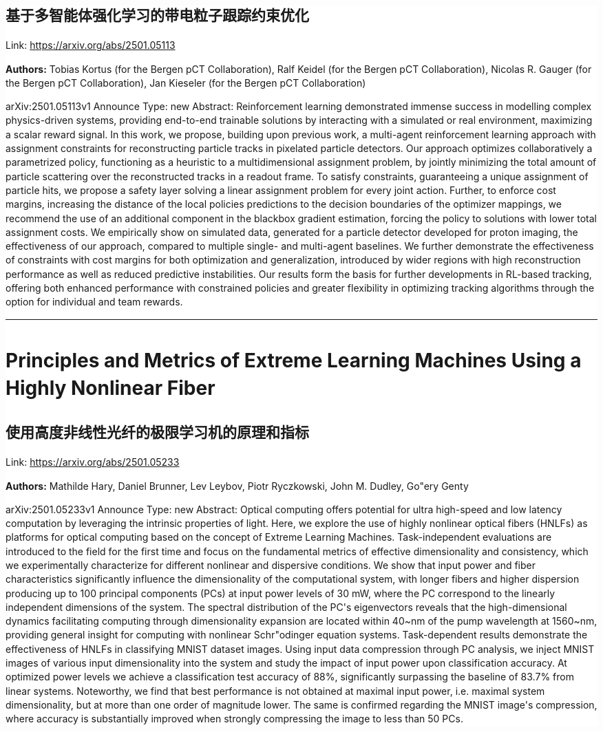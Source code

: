 ## 基于多智能体强化学习的带电粒子跟踪约束优化

Link: https://arxiv.org/abs/2501.05113

**Authors:** Tobias Kortus (for the Bergen pCT Collaboration), Ralf Keidel (for the Bergen pCT Collaboration), Nicolas R. Gauger (for the Bergen pCT Collaboration), Jan Kieseler (for the Bergen pCT Collaboration)

arXiv:2501.05113v1 Announce Type: new 
Abstract: Reinforcement learning demonstrated immense success in modelling complex physics-driven systems, providing end-to-end trainable solutions by interacting with a simulated or real environment, maximizing a scalar reward signal. In this work, we propose, building upon previous work, a multi-agent reinforcement learning approach with assignment constraints for reconstructing particle tracks in pixelated particle detectors. Our approach optimizes collaboratively a parametrized policy, functioning as a heuristic to a multidimensional assignment problem, by jointly minimizing the total amount of particle scattering over the reconstructed tracks in a readout frame. To satisfy constraints, guaranteeing a unique assignment of particle hits, we propose a safety layer solving a linear assignment problem for every joint action. Further, to enforce cost margins, increasing the distance of the local policies predictions to the decision boundaries of the optimizer mappings, we recommend the use of an additional component in the blackbox gradient estimation, forcing the policy to solutions with lower total assignment costs. We empirically show on simulated data, generated for a particle detector developed for proton imaging, the effectiveness of our approach, compared to multiple single- and multi-agent baselines. We further demonstrate the effectiveness of constraints with cost margins for both optimization and generalization, introduced by wider regions with high reconstruction performance as well as reduced predictive instabilities. Our results form the basis for further developments in RL-based tracking, offering both enhanced performance with constrained policies and greater flexibility in optimizing tracking algorithms through the option for individual and team rewards.


---
# Principles and Metrics of Extreme Learning Machines Using a Highly Nonlinear Fiber

## 使用高度非线性光纤的极限学习机的原理和指标

Link: https://arxiv.org/abs/2501.05233

**Authors:** Mathilde Hary, Daniel Brunner, Lev Leybov, Piotr Ryczkowski, John M. Dudley, Go\"ery Genty

arXiv:2501.05233v1 Announce Type: new 
Abstract: Optical computing offers potential for ultra high-speed and low latency computation by leveraging the intrinsic properties of light. Here, we explore the use of highly nonlinear optical fibers (HNLFs) as platforms for optical computing based on the concept of Extreme Learning Machines. Task-independent evaluations are introduced to the field for the first time and focus on the fundamental metrics of effective dimensionality and consistency, which we experimentally characterize for different nonlinear and dispersive conditions. We show that input power and fiber characteristics significantly influence the dimensionality of the computational system, with longer fibers and higher dispersion producing up to 100 principal components (PCs) at input power levels of 30 mW, where the PC correspond to the linearly independent dimensions of the system. The spectral distribution of the PC's eigenvectors reveals that the high-dimensional dynamics facilitating computing through dimensionality expansion are located within 40~nm of the pump wavelength at 1560~nm, providing general insight for computing with nonlinear Schr\"odinger equation systems. Task-dependent results demonstrate the effectiveness of HNLFs in classifying MNIST dataset images. Using input data compression through PC analysis, we inject MNIST images of various input dimensionality into the system and study the impact of input power upon classification accuracy. At optimized power levels we achieve a classification test accuracy of 88\%, significantly surpassing the baseline of 83.7\% from linear systems. Noteworthy, we find that best performance is not obtained at maximal input power, i.e. maximal system dimensionality, but at more than one order of magnitude lower. The same is confirmed regarding the MNIST image's compression, where accuracy is substantially improved when strongly compressing the image to less than 50 PCs.
